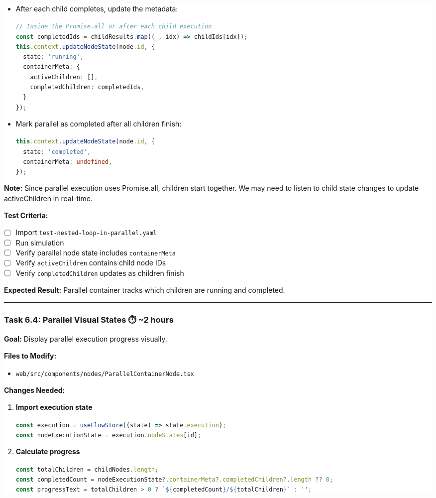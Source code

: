    - After each child completes, update the metadata:
     ```typescript
     // Inside the Promise.all or after each child execution
     const completedIds = childResults.map((_, idx) => childIds[idx]);
     this.context.updateNodeState(node.id, {
       state: 'running',
       containerMeta: {
         activeChildren: [],
         completedChildren: completedIds,
       }
     });
     ```

   - Mark parallel as completed after all children finish:
     ```typescript
     this.context.updateNodeState(node.id, {
       state: 'completed',
       containerMeta: undefined,
     });
     ```

**Note:** Since parallel execution uses Promise.all, children start together. We may need to listen to child state changes to update activeChildren in real-time.

**Test Criteria:**
- [ ] Import `test-nested-loop-in-parallel.yaml`
- [ ] Run simulation
- [ ] Verify parallel node state includes `containerMeta`
- [ ] Verify `activeChildren` contains child node IDs
- [ ] Verify `completedChildren` updates as children finish

**Expected Result:**
Parallel container tracks which children are running and completed.

---

### Task 6.4: Parallel Visual States ⏱️ ~2 hours

**Goal:** Display parallel execution progress visually.

**Files to Modify:**
- `web/src/components/nodes/ParallelContainerNode.tsx`

**Changes Needed:**

1. **Import execution state**
   ```typescript
   const execution = useFlowStore((state) => state.execution);
   const nodeExecutionState = execution.nodeStates[id];
   ```

2. **Calculate progress**
   ```typescript
   const totalChildren = childNodes.length;
   const completedCount = nodeExecutionState?.containerMeta?.completedChildren?.length ?? 0;
   const progressText = totalChildren > 0 ? `${completedCount}/${totalChildren}` : '';
   ```

